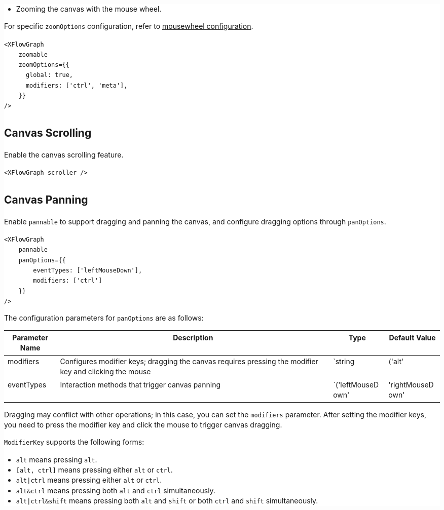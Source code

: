 - Zooming the canvas with the mouse wheel.

For specific `zoomOptions` configuration, refer to [mousewheel configuration](/api/graph/mousewheel#configuration).

```tsx
<XFlowGraph
    zoomable
    zoomOptions={{
      global: true,
      modifiers: ['ctrl', 'meta'],
    }}
/>
```

## Canvas Scrolling

Enable the canvas scrolling feature.

```tsx
<XFlowGraph scroller />
```

## Canvas Panning

Enable `pannable` to support dragging and panning the canvas, and configure dragging options through `panOptions`.

```tsx
<XFlowGraph 
    pannable 
    panOptions={{
        eventTypes: ['leftMouseDown'],
        modifiers: ['ctrl']
    }} 
/>
```

<span id="panOptions-configuration-parameters">The configuration parameters for `panOptions` are as follows:</span>

| Parameter Name | Description | Type | Default Value |
|----------------|-------------|------|---------------|
| modifiers | Configures modifier keys; dragging the canvas requires pressing the modifier key and clicking the mouse | `string | ('alt' | 'ctrl' | 'meta' | 'shift')[] | null` | - |
| eventTypes | Interaction methods that trigger canvas panning | `('leftMouseDown' | 'rightMouseDown' | 'mouseWheel' | 'mouseWheelDown')[]` | - |

Dragging may conflict with other operations; in this case, you can set the `modifiers` parameter. After setting the modifier keys, you need to press the modifier key and click the mouse to trigger canvas dragging.

`ModifierKey` supports the following forms:

- `alt` means pressing `alt`.
- `[alt, ctrl]` means pressing either `alt` or `ctrl`.
- `alt|ctrl` means pressing either `alt` or `ctrl`.
- `alt&ctrl` means pressing both `alt` and `ctrl` simultaneously.
- `alt|ctrl&shift` means pressing both `alt` and `shift` or both `ctrl` and `shift` simultaneously.
